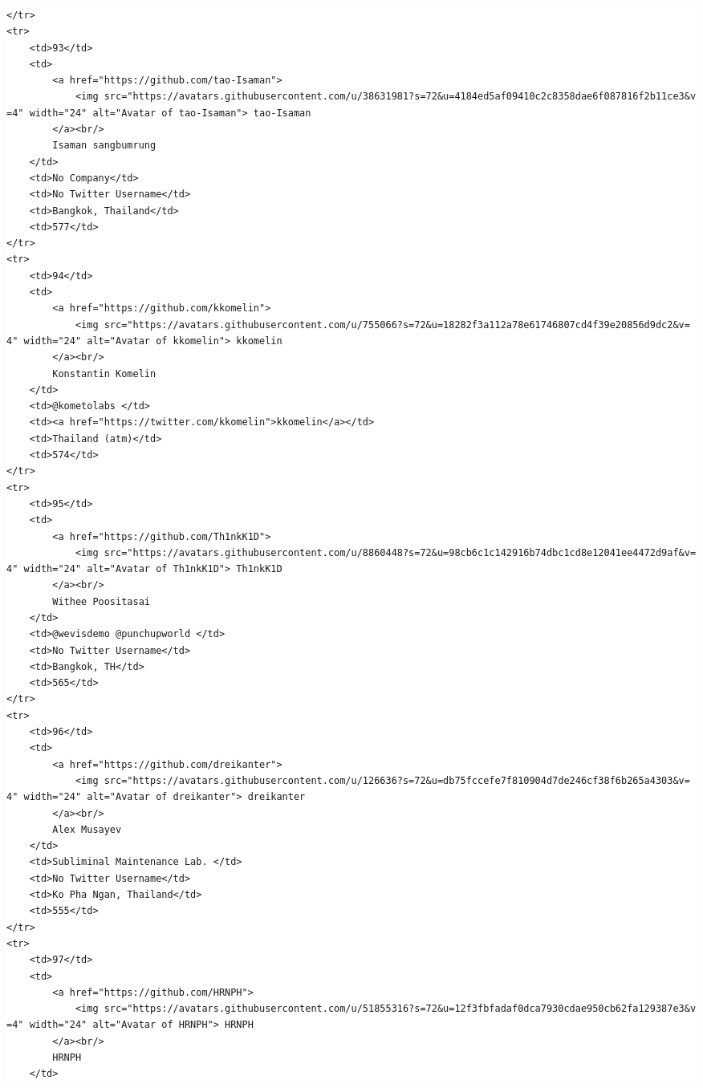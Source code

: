 	</tr>
	<tr>
		<td>93</td>
		<td>
			<a href="https://github.com/tao-Isaman">
				<img src="https://avatars.githubusercontent.com/u/38631981?s=72&u=4184ed5af09410c2c8358dae6f087816f2b11ce3&v=4" width="24" alt="Avatar of tao-Isaman"> tao-Isaman
			</a><br/>
			Isaman sangbumrung 
		</td>
		<td>No Company</td>
		<td>No Twitter Username</td>
		<td>Bangkok, Thailand</td>
		<td>577</td>
	</tr>
	<tr>
		<td>94</td>
		<td>
			<a href="https://github.com/kkomelin">
				<img src="https://avatars.githubusercontent.com/u/755066?s=72&u=18282f3a112a78e61746807cd4f39e20856d9dc2&v=4" width="24" alt="Avatar of kkomelin"> kkomelin
			</a><br/>
			Konstantin Komelin
		</td>
		<td>@kometolabs </td>
		<td><a href="https://twitter.com/kkomelin">kkomelin</a></td>
		<td>Thailand (atm)</td>
		<td>574</td>
	</tr>
	<tr>
		<td>95</td>
		<td>
			<a href="https://github.com/Th1nkK1D">
				<img src="https://avatars.githubusercontent.com/u/8860448?s=72&u=98cb6c1c142916b74dbc1cd8e12041ee4472d9af&v=4" width="24" alt="Avatar of Th1nkK1D"> Th1nkK1D
			</a><br/>
			Withee Poositasai
		</td>
		<td>@wevisdemo @punchupworld </td>
		<td>No Twitter Username</td>
		<td>Bangkok, TH</td>
		<td>565</td>
	</tr>
	<tr>
		<td>96</td>
		<td>
			<a href="https://github.com/dreikanter">
				<img src="https://avatars.githubusercontent.com/u/126636?s=72&u=db75fccefe7f810904d7de246cf38f6b265a4303&v=4" width="24" alt="Avatar of dreikanter"> dreikanter
			</a><br/>
			Alex Musayev
		</td>
		<td>Subliminal Maintenance Lab. </td>
		<td>No Twitter Username</td>
		<td>Ko Pha Ngan, Thailand</td>
		<td>555</td>
	</tr>
	<tr>
		<td>97</td>
		<td>
			<a href="https://github.com/HRNPH">
				<img src="https://avatars.githubusercontent.com/u/51855316?s=72&u=12f3fbfadaf0dca7930cdae950cb62fa129387e3&v=4" width="24" alt="Avatar of HRNPH"> HRNPH
			</a><br/>
			HRNPH
		</td>
